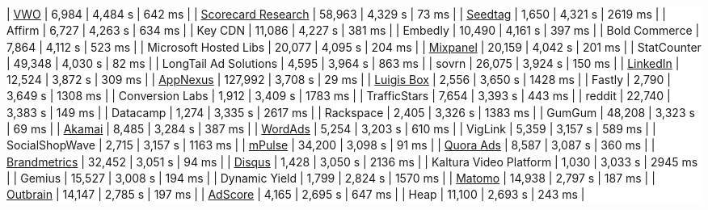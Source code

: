 | [VWO](https://vwo.com)                                                           | 6,984      | 4,484 s      | 642 ms         |
| [Scorecard Research](https://www.scorecardresearch.com/)                         | 58,963     | 4,329 s      | 73 ms          |
| [Seedtag](https://www.seedtag.com/)                                              | 1,650      | 4,321 s      | 2619 ms        |
| Affirm                                                                           | 6,727      | 4,263 s      | 634 ms         |
| Key CDN                                                                          | 11,086     | 4,227 s      | 381 ms         |
| Embedly                                                                          | 10,490     | 4,161 s      | 397 ms         |
| Bold Commerce                                                                    | 7,864      | 4,112 s      | 523 ms         |
| Microsoft Hosted Libs                                                            | 20,077     | 4,095 s      | 204 ms         |
| [Mixpanel](https://mixpanel.com/)                                                | 20,159     | 4,042 s      | 201 ms         |
| StatCounter                                                                      | 49,348     | 4,030 s      | 82 ms          |
| LongTail Ad Solutions                                                            | 4,595      | 3,964 s      | 863 ms         |
| sovrn                                                                            | 26,075     | 3,924 s      | 150 ms         |
| [LinkedIn](https://www.linkedin.com/)                                            | 12,524     | 3,872 s      | 309 ms         |
| [AppNexus](https://www.appnexus.com/)                                            | 127,992    | 3,708 s      | 29 ms          |
| [Luigis Box](https://www.luigisbox.com/)                                         | 2,556      | 3,650 s      | 1428 ms        |
| Fastly                                                                           | 2,790      | 3,649 s      | 1308 ms        |
| Conversion Labs                                                                  | 1,912      | 3,409 s      | 1783 ms        |
| TrafficStars                                                                     | 7,654      | 3,393 s      | 443 ms         |
| reddit                                                                           | 22,740     | 3,383 s      | 149 ms         |
| Datacamp                                                                         | 1,274      | 3,335 s      | 2617 ms        |
| Rackspace                                                                        | 2,405      | 3,326 s      | 1383 ms        |
| GumGum                                                                           | 48,208     | 3,323 s      | 69 ms          |
| [Akamai](https://www.akamai.com/)                                                | 8,485      | 3,284 s      | 387 ms         |
| [WordAds](https://wordads.co/)                                                   | 5,254      | 3,203 s      | 610 ms         |
| VigLink                                                                          | 5,359      | 3,157 s      | 589 ms         |
| SocialShopWave                                                                   | 2,715      | 3,157 s      | 1163 ms        |
| [mPulse](https://developer.akamai.com/akamai-mpulse)                             | 34,200     | 3,098 s      | 91 ms          |
| [Quora Ads](https://www.quora.com/business/)                                     | 8,587      | 3,087 s      | 360 ms         |
| [Brandmetrics](https://www.brandmetrics.com)                                     | 32,452     | 3,051 s      | 94 ms          |
| [Disqus](https://disqus.com/)                                                    | 1,428      | 3,050 s      | 2136 ms        |
| Kaltura Video Platform                                                           | 1,030      | 3,033 s      | 2945 ms        |
| Gemius                                                                           | 15,527     | 3,008 s      | 194 ms         |
| Dynamic Yield                                                                    | 1,799      | 2,824 s      | 1570 ms        |
| [Matomo](https://matomo.org/)                                                    | 14,938     | 2,797 s      | 187 ms         |
| [Outbrain](https://www.outbrain.com/)                                            | 14,147     | 2,785 s      | 197 ms         |
| [AdScore](https://www.adscore.com/)                                              | 4,165      | 2,695 s      | 647 ms         |
| Heap                                                                             | 11,100     | 2,693 s      | 243 ms         |